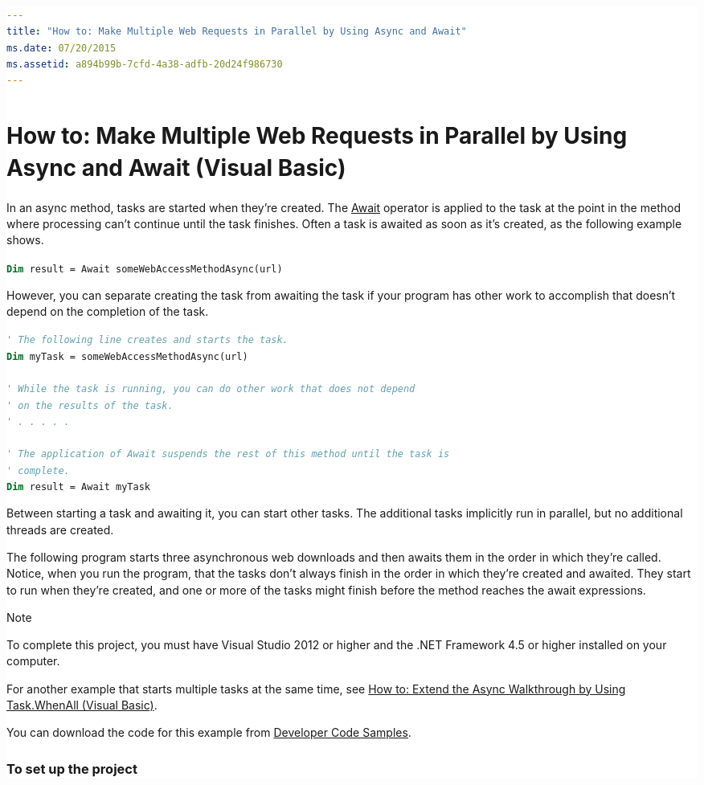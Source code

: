 ```yaml
---
title: "How to: Make Multiple Web Requests in Parallel by Using Async and Await"
ms.date: 07/20/2015
ms.assetid: a894b99b-7cfd-4a38-adfb-20d24f986730
---
```

# How to: Make Multiple Web Requests in Parallel by Using Async and Await (Visual Basic)

In an async method, tasks are started when they’re created. The [Await](../../../language-reference/operators/await-operator.md) operator is applied to the task at the point in the method where processing can’t continue until the task finishes. Often a task is awaited as soon as it’s created, as the following example shows.

```vb
Dim result = Await someWebAccessMethodAsync(url)
```

However, you can separate creating the task from awaiting the task if your program has other work to accomplish that doesn’t depend on the completion of the task.

```vb
' The following line creates and starts the task.
Dim myTask = someWebAccessMethodAsync(url)

' While the task is running, you can do other work that does not depend
' on the results of the task.
' . . . . .

' The application of Await suspends the rest of this method until the task is
' complete.
Dim result = Await myTask
```

Between starting a task and awaiting it, you can start other tasks. The additional tasks implicitly run in parallel, but no additional threads are created.

The following program starts three asynchronous web downloads and then awaits them in the order in which they’re called. Notice, when you run the program, that the tasks don’t always finish in the order in which they’re created and awaited. They start to run when they’re created, and one or more of the tasks might finish before the method reaches the await expressions.

> [!NOTE]
> To complete this project, you must have Visual Studio 2012 or higher and the .NET Framework 4.5 or higher installed on your computer.

For another example that starts multiple tasks at the same time, see [How to: Extend the Async Walkthrough by Using Task.WhenAll (Visual Basic)](how-to-extend-the-async-walkthrough-by-using-task-whenall.md).

You can download the code for this example from [Developer Code Samples](https://code.msdn.microsoft.com/Async-Make-Multiple-Web-49adb82e).

### To set up the project
